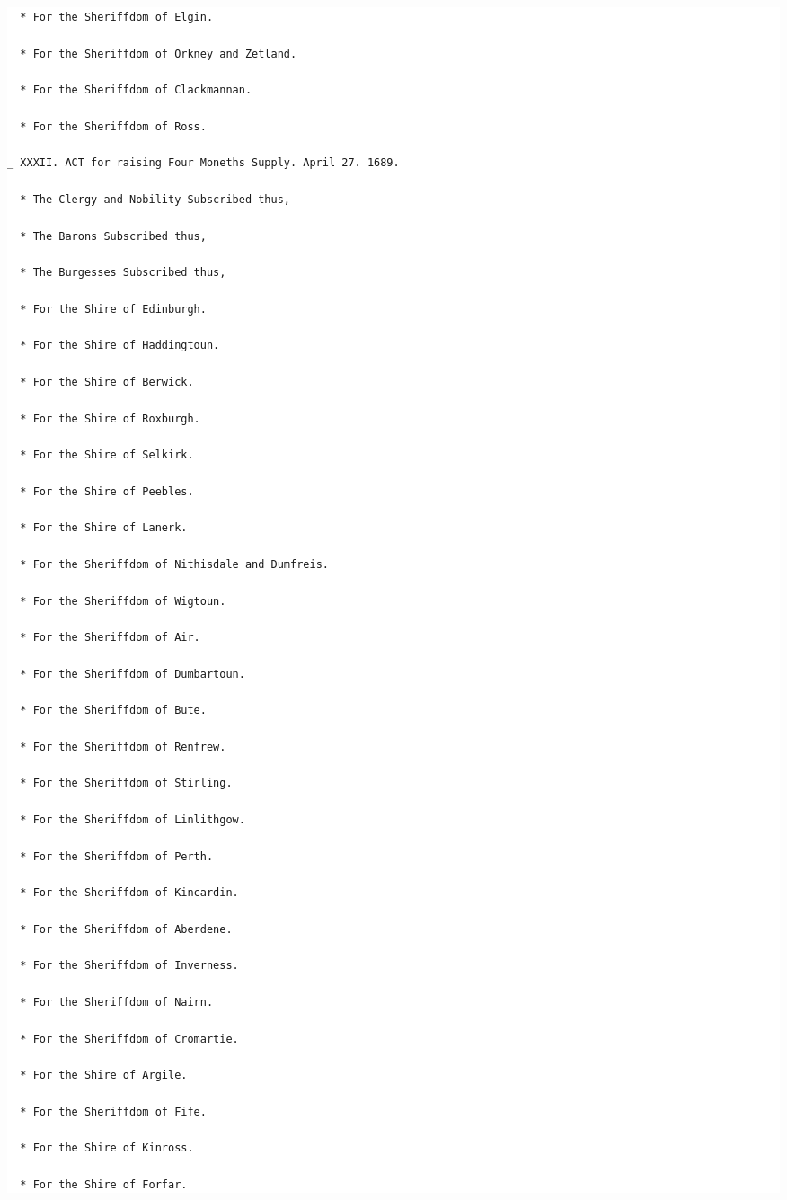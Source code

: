       * For the Sheriffdom of Elgin.

      * For the Sheriffdom of Orkney and Zetland.

      * For the Sheriffdom of Clackmannan.

      * For the Sheriffdom of Ross.

    _ XXXII. ACT for raising Four Moneths Supply. April 27. 1689.

      * The Clergy and Nobility Subscribed thus,

      * The Barons Subscribed thus,

      * The Burgesses Subscribed thus,

      * For the Shire of Edinburgh.

      * For the Shire of Haddingtoun.

      * For the Shire of Berwick.

      * For the Shire of Roxburgh.

      * For the Shire of Selkirk.

      * For the Shire of Peebles.

      * For the Shire of Lanerk.

      * For the Sheriffdom of Nithisdale and Dumfreis.

      * For the Sheriffdom of Wigtoun.

      * For the Sheriffdom of Air.

      * For the Sheriffdom of Dumbartoun.

      * For the Sheriffdom of Bute.

      * For the Sheriffdom of Renfrew.

      * For the Sheriffdom of Stirling.

      * For the Sheriffdom of Linlithgow.

      * For the Sheriffdom of Perth.

      * For the Sheriffdom of Kincardin.

      * For the Sheriffdom of Aberdene.

      * For the Sheriffdom of Inverness.

      * For the Sheriffdom of Nairn.

      * For the Sheriffdom of Cromartie.

      * For the Shire of Argile.

      * For the Sheriffdom of Fife.

      * For the Shire of Kinross.

      * For the Shire of Forfar.
